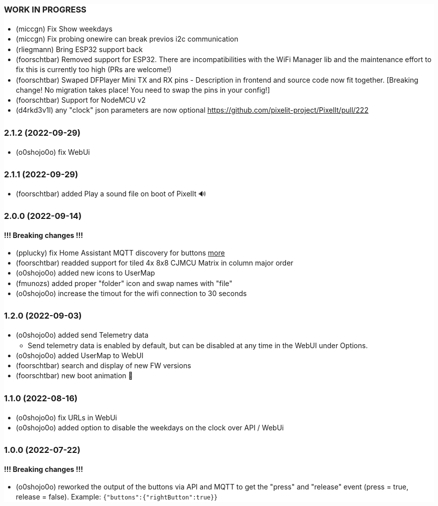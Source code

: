 

### **WORK IN PROGRESS**
-   (miccgn) Fix Show weekdays
-   (miccgn) Fix probing onewire can break previos i2c communication
-   (rliegmann) Bring ESP32 support back
-   (foorschtbar) Removed support for ESP32. There are incompatibilities with the WiFi Manager lib and the maintenance effort to fix this is currently too high (PRs are welcome!)
-   (foorschtbar) Swaped DFPlayer Mini TX and RX pins - Description in frontend and source code now fit together. [Breaking change! No migration takes place! You need to swap the pins in your config!]
-   (foorschtbar) Support for NodeMCU v2
-   (d4rkd3v1l) any "clock" json parameters are now optional https://github.com/pixelit-project/PixelIt/pull/222

### 2.1.2 (2022-09-29)

-   (o0shojo0o) fix WebUi

### 2.1.1 (2022-09-29)

-   (foorschtbar) added Play a sound file on boot of PixelIt 🔊

### 2.0.0 (2022-09-14)

**!!! Breaking changes !!!**

-   (pplucky) fix Home Assistant MQTT discovery for buttons [more](https://github.com/pixelit-project/PixelIt/pull/209)
-   (foorschtbar) readded support for tiled 4x 8x8 CJMCU Matrix in column major order
-   (o0shojo0o) added new icons to UserMap
-   (fmunozs) added proper "folder" icon and swap names with "file"
-   (o0shojo0o) increase the timout for the wifi connection to 30 seconds

### 1.2.0 (2022-09-03)

-   (o0shojo0o) added send Telemetry data
    -   Send telemetry data is enabled by default, but can be disabled at any time in the WebUI under Options.
-   (o0shojo0o) added UserMap to WebUI
-   (foorschtbar) search and display of new FW versions
-   (foorschtbar) new boot animation :eyes:

### 1.1.0 (2022-08-16)

-   (o0shojo0o) fix URLs in WebUi
-   (o0shojo0o) added option to disable the weekdays on the clock over API / WebUi

### 1.0.0 (2022-07-22)

**!!! Breaking changes !!!**

-   (o0shojo0o) reworked the output of the buttons via API and MQTT to get the "press" and "release" event (press = true, release = false). Example: `{"buttons":{"rightButton":true}}`
